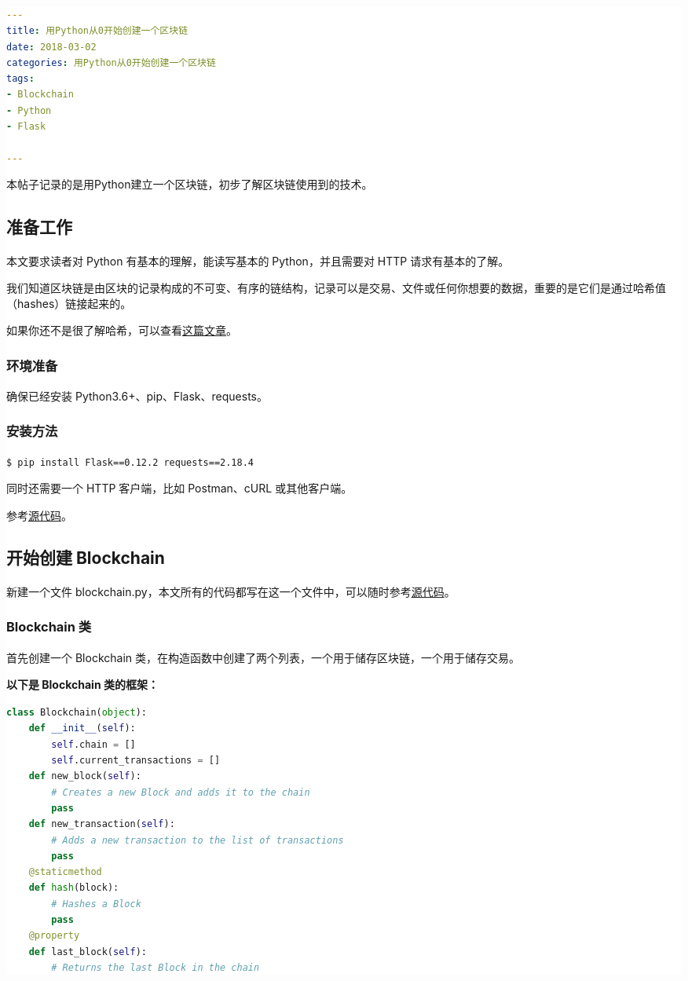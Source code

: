 ```yaml
---
title: 用Python从0开始创建一个区块链
date: 2018-03-02
categories: 用Python从0开始创建一个区块链
tags:
- Blockchain
- Python
- Flask

---
```

本帖子记录的是用Python建立一个区块链，初步了解区块链使用到的技术。


## 准备工作

本文要求读者对 Python 有基本的理解，能读写基本的 Python，并且需要对 HTTP 请求有基本的了解。

我们知道区块链是由区块的记录构成的不可变、有序的链结构，记录可以是交易、文件或任何你想要的数据，重要的是它们是通过哈希值（hashes）链接起来的。

如果你还不是很了解哈希，可以查看[这篇文章](https://learncryptography.com/hash-functions/what-are-hash-functions)。


### 环境准备

确保已经安装 Python3.6+、pip、Flask、requests。


### 安装方法

```bash
$ pip install Flask==0.12.2 requests==2.18.4
```

同时还需要一个 HTTP 客户端，比如 Postman、cURL 或其他客户端。

参考[源代码](https://github.com/dvf/blockchain)。



## 开始创建 Blockchain


新建一个文件 blockchain.py，本文所有的代码都写在这一个文件中，可以随时参考[源代码](https://github.com/dvf/blockchain)。

### Blockchain 类

首先创建一个 Blockchain 类，在构造函数中创建了两个列表，一个用于储存区块链，一个用于储存交易。

**以下是 Blockchain 类的框架：**

```python
class Blockchain(object):
    def __init__(self):
        self.chain = []
        self.current_transactions = []
    def new_block(self):
        # Creates a new Block and adds it to the chain
        pass
    def new_transaction(self):
        # Adds a new transaction to the list of transactions
        pass
    @staticmethod
    def hash(block):
        # Hashes a Block
        pass
    @property
    def last_block(self):
        # Returns the last Block in the chain
```